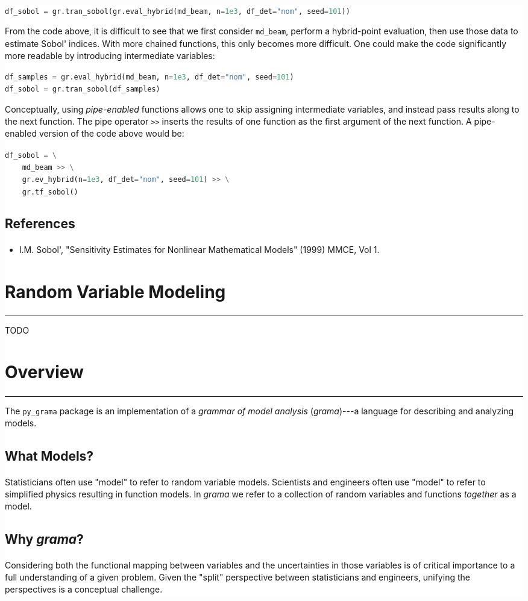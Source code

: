 ```python
df_sobol = gr.tran_sobol(gr.eval_hybrid(md_beam, n=1e3, df_det="nom", seed=101))
```

From the code above, it is difficult to see that we first consider `md_beam`, perform a hybrid-point evaluation, then use those data to estimate Sobol' indices. With more chained functions, this only becomes more difficult. One could make the code significantly more readable by introducing intermediate variables:

```python
df_samples = gr.eval_hybrid(md_beam, n=1e3, df_det="nom", seed=101)
df_sobol = gr.tran_sobol(df_samples)
```

Conceptually, using *pipe-enabled* functions allows one to skip assigning intermediate variables, and instead pass results along to the next function. The pipe operator `>>` inserts the results of one function as the first argument of the next function. A pipe-enabled version of the code above would be:

```python
df_sobol = \
    md_beam >> \
    gr.ev_hybrid(n=1e3, df_det="nom", seed=101) >> \
    gr.tf_sobol()
```

## References

- I.M. Sobol', "Sensitivity Estimates for Nonlinear Mathematical Models" (1999) MMCE, Vol 1.
# Random Variable Modeling

---

TODO
# Overview

---

The `py_grama` package is an implementation of a *grammar of model analysis*
(*grama*)---a language for describing and analyzing models.

## What Models?

Statisticians often use "model" to refer to random variable models. Scientists
and engineers often use "model" to refer to simplified physics resulting in
function models. In *grama* we refer to a collection of random variables and
functions *together* as a model.

## Why *grama*?

Considering both the functional mapping between variables and the uncertainties
in those variables is of critical importance to a full understanding of a given
problem. Given the "split" perspective between statisticians and engineers,
unifying the perspectives is a conceptual challenge.
